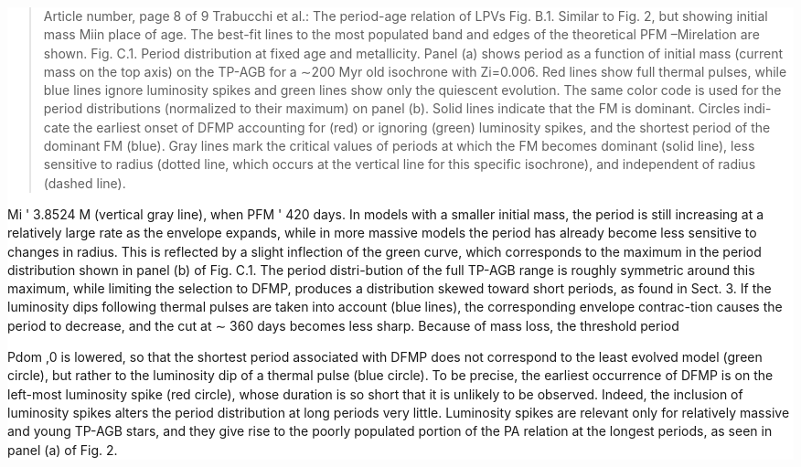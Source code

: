 > Article number, page 8 of 9 Trabucchi et al.: The period-age relation of LPVs
> Fig. B.1. Similar to Fig. 2, but showing initial mass Miin place of age. The best-fit lines to the most populated band and edges of the theoretical
> PFM –Mirelation are shown.
> Fig. C.1. Period distribution at fixed age and metallicity. Panel (a) shows period as a function of initial mass (current mass on the top axis) on the TP-AGB for a ∼200 Myr old isochrone with Zi=0.006. Red lines show full thermal pulses, while blue lines ignore luminosity spikes and green lines show only the quiescent evolution. The same color code is used for the period distributions (normalized to their maximum) on panel (b). Solid lines indicate that the FM is dominant. Circles indi-cate the earliest onset of DFMP accounting for (red) or ignoring (green) luminosity spikes, and the shortest period of the dominant FM (blue). Gray lines mark the critical values of periods at which the FM becomes dominant (solid line), less sensitive to radius (dotted line, which occurs at the vertical line for this specific isochrone), and independent of radius (dashed line).

Mi ' 3.8524 M (vertical gray line), when PFM ' 420 days. In models with a smaller initial mass, the period is still increasing at a relatively large rate as the envelope expands, while in more massive models the period has already become less sensitive to changes in radius. This is reflected by a slight inflection of the green curve, which corresponds to the maximum in the period distribution shown in panel (b) of Fig. C.1. The period distri-bution of the full TP-AGB range is roughly symmetric around this maximum, while limiting the selection to DFMP, produces a distribution skewed toward short periods, as found in Sect. 3. If the luminosity dips following thermal pulses are taken into account (blue lines), the corresponding envelope contrac-tion causes the period to decrease, and the cut at ∼ 360 days becomes less sharp. Because of mass loss, the threshold period 

Pdom ,0 is lowered, so that the shortest period associated with DFMP does not correspond to the least evolved model (green circle), but rather to the luminosity dip of a thermal pulse (blue circle). To be precise, the earliest occurrence of DFMP is on the left-most luminosity spike (red circle), whose duration is so short that it is unlikely to be observed. Indeed, the inclusion of luminosity spikes alters the period distribution at long periods very little. Luminosity spikes are relevant only for relatively massive and young TP-AGB stars, and they give rise to the poorly populated portion of the PA relation at the longest periods, as seen in panel (a) of Fig. 2.

